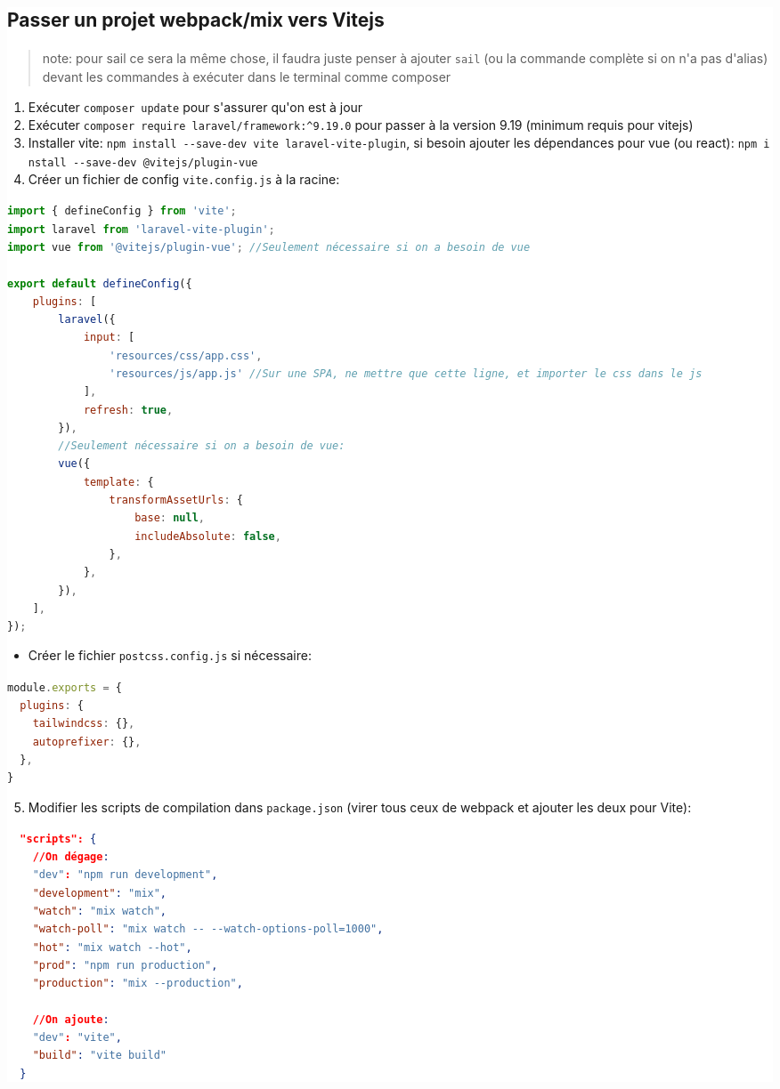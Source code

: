 ## Passer un projet webpack/mix vers Vitejs
> note: pour sail ce sera la même chose, il faudra juste penser à ajouter ``sail`` (ou la commande complète si on n'a pas d'alias) devant les commandes à exécuter dans le terminal comme composer

1. Exécuter ``composer update`` pour s'assurer qu'on est à jour
2. Exécuter ``composer require laravel/framework:^9.19.0`` pour passer à la version 9.19 (minimum requis pour vitejs)
3. Installer vite: ``npm install --save-dev vite laravel-vite-plugin``, si besoin ajouter les dépendances pour vue (ou react): ``npm install --save-dev @vitejs/plugin-vue``
4. Créer un fichier de config ``vite.config.js`` à la racine:
```js
import { defineConfig } from 'vite';
import laravel from 'laravel-vite-plugin';
import vue from '@vitejs/plugin-vue'; //Seulement nécessaire si on a besoin de vue

export default defineConfig({
    plugins: [
        laravel({
            input: [
                'resources/css/app.css',
                'resources/js/app.js' //Sur une SPA, ne mettre que cette ligne, et importer le css dans le js
            ],
            refresh: true,
        }),
        //Seulement nécessaire si on a besoin de vue:
        vue({
            template: {
                transformAssetUrls: {
                    base: null,
                    includeAbsolute: false,
                },
            },
        }),
    ],
});
```
- Créer le fichier ``postcss.config.js`` si nécessaire:
```js
module.exports = {
  plugins: {
    tailwindcss: {},
    autoprefixer: {},
  }, 
}
```
5. Modifier les scripts de compilation dans ``package.json`` (virer tous ceux de webpack et ajouter les deux pour Vite):
```json
  "scripts": {
    //On dégage:
    "dev": "npm run development",
    "development": "mix",
    "watch": "mix watch",
    "watch-poll": "mix watch -- --watch-options-poll=1000",
    "hot": "mix watch --hot",
    "prod": "npm run production",
    "production": "mix --production",

    //On ajoute:
    "dev": "vite",
    "build": "vite build"
  }
```